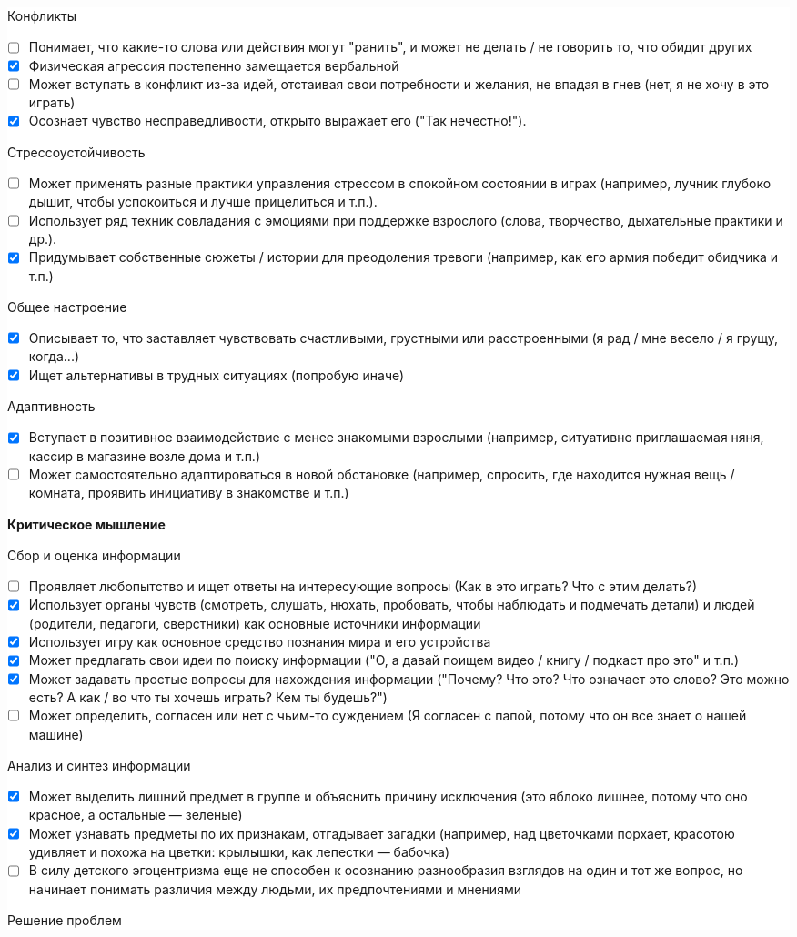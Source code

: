 Конфликты

- [ ]  Понимает, что какие-то слова или действия могут "ранить", и может не делать / не говорить то, что обидит других
- [x]  Физическая агрессия постепенно замещается вербальной
- [ ]  Может вступать в конфликт из-за идей, отстаивая свои потребности и желания, не впадая в гнев (нет, я не хочу в это играть)
- [x]  Осознает чувство несправедливости, открыто выражает его ("Так нечестно!").

Стрессоустойчивость

- [ ]  Может применять разные практики управления стрессом в спокойном состоянии в играх (например, лучник глубоко дышит, чтобы успокоиться и лучше прицелиться и т.п.).
- [ ]  Использует ряд техник совладания с эмоциями при поддержке взрослого (слова, творчество, дыхательные практики и др.).
- [x]  Придумывает собственные сюжеты / истории для преодоления тревоги (например, как его армия победит обидчика и т.п.)

Общее настроение

- [x]  Описывает то, что заставляет чувствовать счастливыми, грустными или расстроенными (я рад / мне весело / я грущу, когда...)
- [x]  Ищет альтернативы в трудных ситуациях (попробую иначе)

Адаптивность

- [x]  Вступает в позитивное взаимодействие с менее знакомыми взрослыми (например, ситуативно приглашаемая няня, кассир в магазине возле дома и т.п.)
- [ ]  Может самостоятельно адаптироваться в новой обстановке (например, спросить, где находится нужная вещь / комната, проявить инициативу в знакомстве и т.п.)

**Критическое мышление**

Сбор и оценка информации

- [ ]  Проявляет любопытство и ищет ответы на интересующие вопросы (Как в это играть? Что с этим делать?)
- [x]  Использует органы чувств (смотреть, слушать, нюхать, пробовать, чтобы наблюдать и подмечать детали) и людей (родители, педагоги, сверстники) как основные источники информации
- [x]  Использует игру как основное средство познания мира и его устройства
- [x]  Может предлагать свои идеи по поиску информации ("О, а давай поищем видео / книгу / подкаст про это" и т.п.)
- [x]  Может задавать простые вопросы для нахождения информации ("Почему? Что это? Что означает это слово? Это можно есть? А как / во что ты хочешь играть? Кем ты будешь?")
- [ ]  Может определить, согласен или нет с чьим-то суждением (Я согласен с папой, потому что он все знает о нашей машине)

Анализ и синтез информации

- [x]  Может выделить лишний предмет в группе и объяснить причину исключения (это яблоко лишнее, потому что оно красное, а остальные — зеленые)
- [x]  Может узнавать предметы по их признакам, отгадывает загадки (например, над цветочками порхает, красотою удивляет и похожа на цветки: крылышки, как лепестки — бабочка)
- [ ]  В силу детского эгоцентризма еще не способен к осознанию разнообразия взглядов на один и тот же вопрос, но начинает понимать различия между людьми, их предпочтениями и мнениями

Решение проблем

